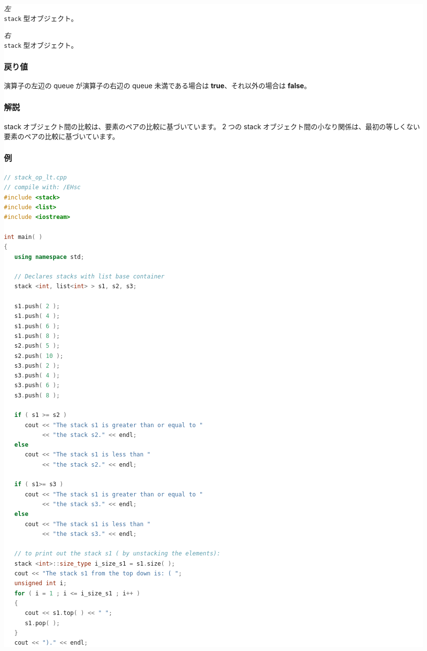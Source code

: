 *左*\
`stack` 型オブジェクト。

*右*\
`stack` 型オブジェクト。

### <a name="return-value"></a>戻り値

演算子の左辺の queue が演算子の右辺の queue 未満である場合は **true**、それ以外の場合は **false**。

### <a name="remarks"></a>解説

stack オブジェクト間の比較は、要素のペアの比較に基づいています。 2 つの stack オブジェクト間の小なり関係は、最初の等しくない要素のペアの比較に基づいています。

### <a name="example"></a>例

```cpp
// stack_op_lt.cpp
// compile with: /EHsc
#include <stack>
#include <list>
#include <iostream>

int main( )
{
   using namespace std;

   // Declares stacks with list base container
   stack <int, list<int> > s1, s2, s3;

   s1.push( 2 );
   s1.push( 4 );
   s1.push( 6 );
   s1.push( 8 );
   s2.push( 5 );
   s2.push( 10 );
   s3.push( 2 );
   s3.push( 4 );
   s3.push( 6 );
   s3.push( 8 );

   if ( s1 >= s2 )
      cout << "The stack s1 is greater than or equal to "
           << "the stack s2." << endl;
   else
      cout << "The stack s1 is less than "
           << "the stack s2." << endl;

   if ( s1>= s3 )
      cout << "The stack s1 is greater than or equal to "
           << "the stack s3." << endl;
   else
      cout << "The stack s1 is less than "
           << "the stack s3." << endl;

   // to print out the stack s1 ( by unstacking the elements):
   stack <int>::size_type i_size_s1 = s1.size( );
   cout << "The stack s1 from the top down is: ( ";
   unsigned int i;
   for ( i = 1 ; i <= i_size_s1 ; i++ )
   {
      cout << s1.top( ) << " ";
      s1.pop( );
   }
   cout << ")." << endl;
```